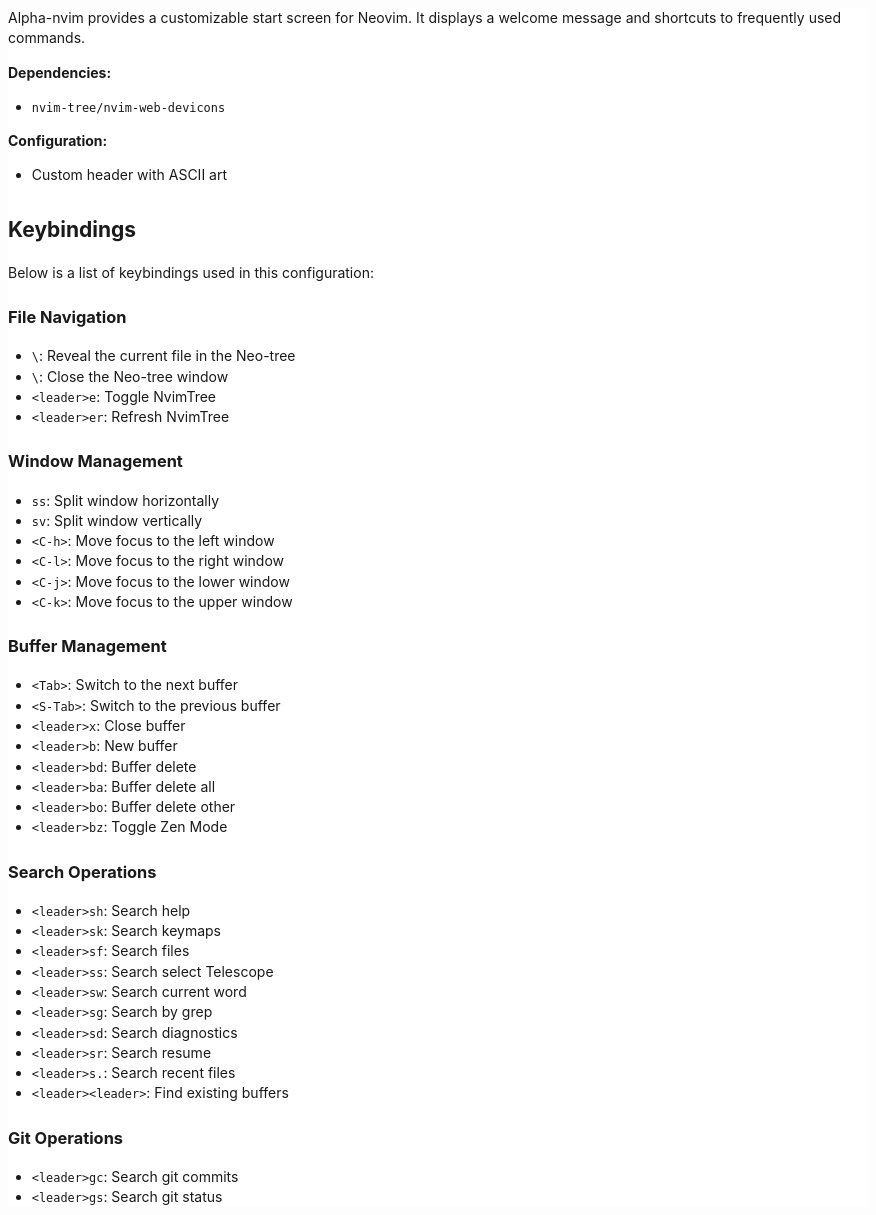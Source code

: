 Alpha-nvim provides a customizable start screen for Neovim. It displays a welcome message and shortcuts to frequently used commands.

**Dependencies:**
- `nvim-tree/nvim-web-devicons`

**Configuration:**
- Custom header with ASCII art

## Keybindings

Below is a list of keybindings used in this configuration:

### File Navigation
- `\`: Reveal the current file in the Neo-tree
- `\`: Close the Neo-tree window
- `<leader>e`: Toggle NvimTree
- `<leader>er`: Refresh NvimTree

### Window Management
- `ss`: Split window horizontally
- `sv`: Split window vertically
- `<C-h>`: Move focus to the left window
- `<C-l>`: Move focus to the right window
- `<C-j>`: Move focus to the lower window
- `<C-k>`: Move focus to the upper window

### Buffer Management
- `<Tab>`: Switch to the next buffer
- `<S-Tab>`: Switch to the previous buffer
- `<leader>x`: Close buffer
- `<leader>b`: New buffer
- `<leader>bd`: Buffer delete
- `<leader>ba`: Buffer delete all
- `<leader>bo`: Buffer delete other
- `<leader>bz`: Toggle Zen Mode

### Search Operations
- `<leader>sh`: Search help
- `<leader>sk`: Search keymaps
- `<leader>sf`: Search files
- `<leader>ss`: Search select Telescope
- `<leader>sw`: Search current word
- `<leader>sg`: Search by grep
- `<leader>sd`: Search diagnostics
- `<leader>sr`: Search resume
- `<leader>s.`: Search recent files
- `<leader><leader>`: Find existing buffers

### Git Operations
- `<leader>gc`: Search git commits
- `<leader>gs`: Search git status
